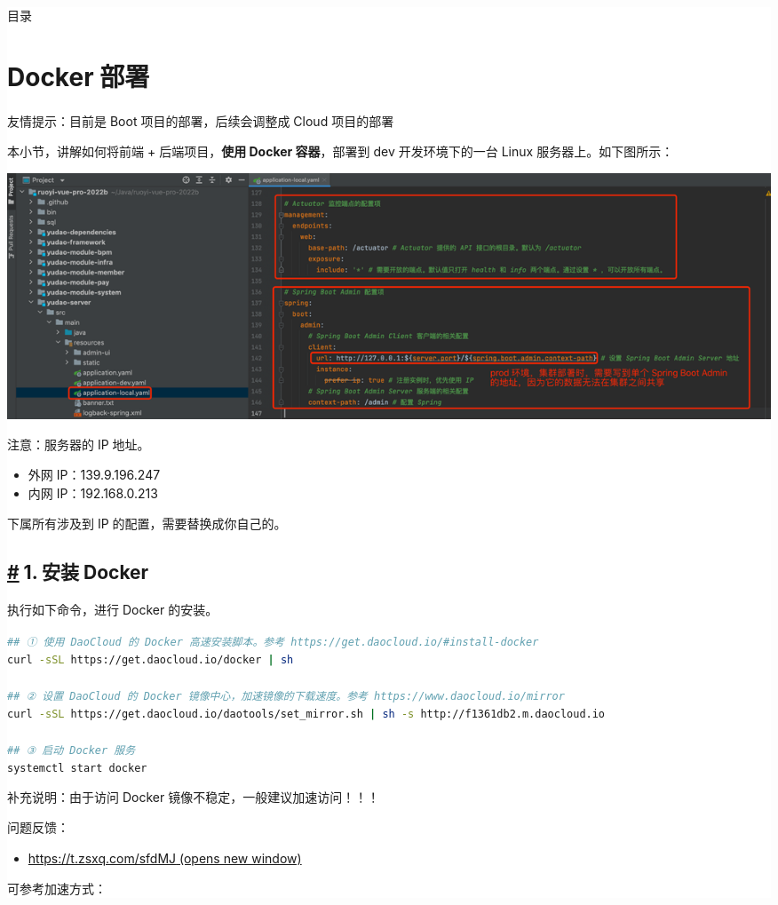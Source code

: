 目录

# Docker 部署

友情提示：目前是 Boot 项目的部署，后续会调整成 Cloud 项目的部署

本小节，讲解如何将前端 + 后端项目，**使用 Docker 容器**，部署到 dev 开发环境下的一台 Linux 服务器上。如下图所示：

![Docker 部署](./static/01.png)

注意：服务器的 IP 地址。

*   外网 IP：139.9.196.247
*   内网 IP：192.168.0.213

下属所有涉及到 IP 的配置，需要替换成你自己的。

## [#](#_1-安装-docker) 1. 安装 Docker

执行如下命令，进行 Docker 的安装。

```bash
## ① 使用 DaoCloud 的 Docker 高速安装脚本。参考 https://get.daocloud.io/#install-docker
curl -sSL https://get.daocloud.io/docker | sh

## ② 设置 DaoCloud 的 Docker 镜像中心，加速镜像的下载速度。参考 https://www.daocloud.io/mirror
curl -sSL https://get.daocloud.io/daotools/set_mirror.sh | sh -s http://f1361db2.m.daocloud.io

## ③ 启动 Docker 服务
systemctl start docker

```

补充说明：由于访问 Docker 镜像不稳定，一般建议加速访问！！！

问题反馈：

*   [https://t.zsxq.com/sfdMJ (opens new window)](https://t.zsxq.com/sfdMJ)

可参考加速方式：

